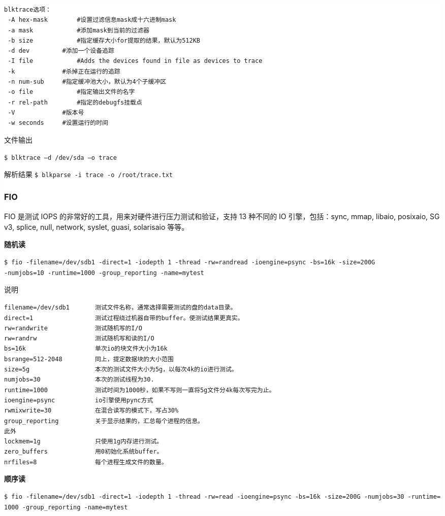     blktrace选项：
     -A hex-mask		#设置过滤信息mask成十六进制mask
     -a mask			#添加mask到当前的过滤器
     -b size			#指定缓存大小for提取的结果，默认为512KB
     -d dev			#添加一个设备追踪
     -I file			#Adds the devices found in file as devices to trace
     -k				#杀掉正在运行的追踪
     -n num-sub		#指定缓冲池大小，默认为4个子缓冲区 
     -o file			#指定输出文件的名字
     -r rel-path		#指定的debugfs挂载点
     -V				#版本号 
     -w seconds		#设置运行的时间


文件输出

`$ blktrace –d /dev/sda –o trace`

解析结果
`$ blkparse -i trace -o /root/trace.txt`

### FIO

FIO 是测试 IOPS 的非常好的工具，用来对硬件进行压力测试和验证，支持 13 种不同的 IO 引擎，包括：sync, mmap, libaio, posixaio, SG v3, splice, null, network, syslet, guasi, solarisaio 等等。 

**随机读** 

    $ fio -filename=/dev/sdb1 -direct=1 -iodepth 1 -thread -rw=randread -ioengine=psync -bs=16k -size=200G 
    -numjobs=10 -runtime=1000 -group_reporting -name=mytest

说明

```
filename=/dev/sdb1       测试文件名称，通常选择需要测试的盘的data目录。 
direct=1                 测试过程绕过机器自带的buffer。使测试结果更真实。 
rw=randwrite             测试随机写的I/O 
rw=randrw                测试随机写和读的I/O 
bs=16k                   单次io的块文件大小为16k 
bsrange=512-2048         同上，提定数据块的大小范围 
size=5g                  本次的测试文件大小为5g，以每次4k的io进行测试。 
numjobs=30               本次的测试线程为30. 
runtime=1000             测试时间为1000秒，如果不写则一直将5g文件分4k每次写完为止。 
ioengine=psync           io引擎使用pync方式 
rwmixwrite=30            在混合读写的模式下，写占30% 
group_reporting          关于显示结果的，汇总每个进程的信息。 
此外 
lockmem=1g               只使用1g内存进行测试。 
zero_buffers             用0初始化系统buffer。 
nrfiles=8                每个进程生成文件的数量。 
```

**顺序读**

    $ fio -filename=/dev/sdb1 -direct=1 -iodepth 1 -thread -rw=read -ioengine=psync -bs=16k -size=200G -numjobs=30 -runtime=1000 -group_reporting -name=mytest
